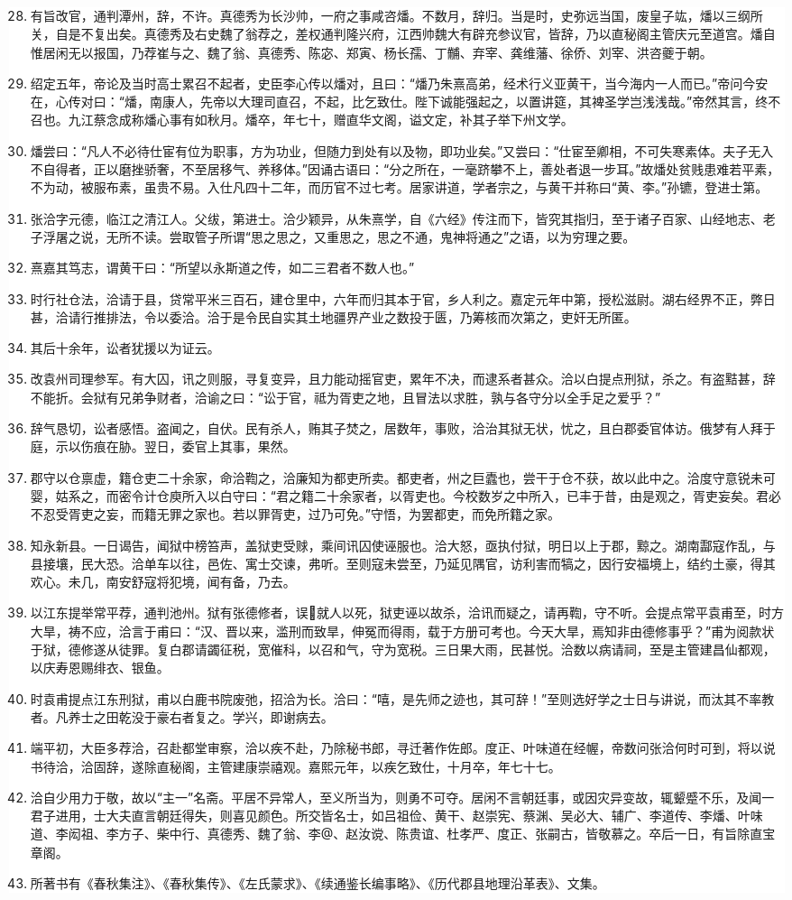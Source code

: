 28. <span id="列传第一百八十九_道学四（朱氏门人）-黄干_李燔_张洽_陈淳_李方子_黄灏-28"></span>
有旨改官，通判潭州，辞，不许。真德秀为长沙帅，一府之事咸咨燔。不数月，辞归。当是时，史弥远当国，废皇子竑，燔以三纲所关，自是不复出矣。真德秀及右史魏了翁荐之，差权通判隆兴府，江西帅魏大有辟充参议官，皆辞，乃以直秘阁主管庆元至道宫。燔自惟居闲无以报国，乃荐崔与之、魏了翁、真德秀、陈宓、郑寅、杨长孺、丁黼、弃宰、龚维藩、徐侨、刘宰、洪咨夔于朝。

29. <span id="列传第一百八十九_道学四（朱氏门人）-黄干_李燔_张洽_陈淳_李方子_黄灏-29"></span>
绍定五年，帝论及当时高士累召不起者，史臣李心传以燔对，且曰：“燔乃朱熹高弟，经术行义亚黄干，当今海内一人而已。”帝问今安在，心传对曰：“燔，南康人，先帝以大理司直召，不起，比乞致仕。陛下诚能强起之，以置讲筵，其裨圣学岂浅浅哉。”帝然其言，终不召也。九江蔡念成称燔心事有如秋月。燔卒，年七十，赠直华文阁，谥文定，补其子举下州文学。

30. <span id="列传第一百八十九_道学四（朱氏门人）-黄干_李燔_张洽_陈淳_李方子_黄灏-30"></span>
燔尝曰：“凡人不必待仕宦有位为职事，方为功业，但随力到处有以及物，即功业矣。”又尝曰：“仕宦至卿相，不可失寒素体。夫子无入不自得者，正以磨挫骄奢，不至居移气、养移体。”因诵古语曰：“分之所在，一毫跻攀不上，善处者退一步耳。”故燔处贫贱患难若平素，不为动，被服布素，虽贵不易。入仕凡四十二年，而历官不过七考。居家讲道，学者宗之，与黄干并称曰“黄、李。”孙镳，登进士第。

31. <span id="列传第一百八十九_道学四（朱氏门人）-黄干_李燔_张洽_陈淳_李方子_黄灏-31"></span>
张洽字元德，临江之清江人。父绂，第进士。洽少颖异，从朱熹学，自《六经》传注而下，皆究其指归，至于诸子百家、山经地志、老子浮屠之说，无所不读。尝取管子所谓“思之思之，又重思之，思之不通，鬼神将通之”之语，以为穷理之要。

32. <span id="列传第一百八十九_道学四（朱氏门人）-黄干_李燔_张洽_陈淳_李方子_黄灏-32"></span>
熹嘉其笃志，谓黄干曰：“所望以永斯道之传，如二三君者不数人也。”

33. <span id="列传第一百八十九_道学四（朱氏门人）-黄干_李燔_张洽_陈淳_李方子_黄灏-33"></span>
时行社仓法，洽请于县，贷常平米三百石，建仓里中，六年而归其本于官，乡人利之。嘉定元年中第，授松滋尉。湖右经界不正，弊日甚，洽请行推排法，令以委洽。洽于是令民自实其土地疆界产业之数投于匮，乃筹核而次第之，吏奸无所匿。

34. <span id="列传第一百八十九_道学四（朱氏门人）-黄干_李燔_张洽_陈淳_李方子_黄灏-34"></span>
其后十余年，讼者犹援以为证云。

35. <span id="列传第一百八十九_道学四（朱氏门人）-黄干_李燔_张洽_陈淳_李方子_黄灏-35"></span>
改袁州司理参军。有大囚，讯之则服，寻复变异，且力能动摇官吏，累年不决，而逮系者甚众。洽以白提点刑狱，杀之。有盗黠甚，辞不能折。会狱有兄弟争财者，洽谕之曰：“讼于官，祗为胥吏之地，且冒法以求胜，孰与各守分以全手足之爱乎？”

36. <span id="列传第一百八十九_道学四（朱氏门人）-黄干_李燔_张洽_陈淳_李方子_黄灏-36"></span>
辞气恳切，讼者感悟。盗闻之，自伏。民有杀人，贿其子焚之，居数年，事败，洽治其狱无状，忧之，且白郡委官体访。俄梦有人拜于庭，示以伤痕在胁。翌日，委官上其事，果然。

37. <span id="列传第一百八十九_道学四（朱氏门人）-黄干_李燔_张洽_陈淳_李方子_黄灏-37"></span>
郡守以仓禀虚，籍仓吏二十余家，命洽鞫之，洽廉知为都吏所卖。都吏者，州之巨蠹也，尝干于仓不获，故以此中之。洽度守意锐未可婴，姑系之，而密令计仓庾所入以白守曰：“君之籍二十余家者，以胥吏也。今校数岁之中所入，已丰于昔，由是观之，胥吏妄矣。君必不忍受胥吏之妄，而籍无罪之家也。若以罪胥吏，过乃可免。”守悟，为罢都吏，而免所籍之家。

38. <span id="列传第一百八十九_道学四（朱氏门人）-黄干_李燔_张洽_陈淳_李方子_黄灏-38"></span>
知永新县。一日谒告，闻狱中榜笞声，盖狱吏受赇，乘间讯囚使诬服也。洽大怒，亟执付狱，明日以上于郡，黥之。湖南酃寇作乱，与县接壤，民大恐。洽单车以往，邑佐、寓士交谏，弗听。至则寇未尝至，乃延见隅官，访利害而犒之，因行安福境上，结约土豪，得其欢心。未几，南安舒寇将犯境，闻有备，乃去。

39. <span id="列传第一百八十九_道学四（朱氏门人）-黄干_李燔_张洽_陈淳_李方子_黄灏-39"></span>
以江东提举常平荐，通判池州。狱有张德修者，误就人以死，狱吏诬以故杀，洽讯而疑之，请再鞫，守不听。会提点常平袁甫至，时方大旱，祷不应，洽言于甫曰：“汉、晋以来，滥刑而致旱，伸冤而得雨，载于方册可考也。今天大旱，焉知非由德修事乎？”甫为阅款状于狱，德修遂从徒罪。复白郡请蠲征税，宽催科，以召和气，守为宽税。三日果大雨，民甚悦。洽数以病请祠，至是主管建昌仙都观，以庆寿恩赐绯衣、银鱼。

40. <span id="列传第一百八十九_道学四（朱氏门人）-黄干_李燔_张洽_陈淳_李方子_黄灏-40"></span>
时袁甫提点江东刑狱，甫以白鹿书院废弛，招洽为长。洽曰：“嘻，是先师之迹也，其可辞！”至则选好学之士日与讲说，而汰其不率教者。凡养士之田乾没于豪右者复之。学兴，即谢病去。

41. <span id="列传第一百八十九_道学四（朱氏门人）-黄干_李燔_张洽_陈淳_李方子_黄灏-41"></span>
端平初，大臣多荐洽，召赴都堂审察，洽以疾不赴，乃除秘书郎，寻迁著作佐郎。度正、叶味道在经幄，帝数问张洽何时可到，将以说书待洽，洽固辞，遂除直秘阁，主管建康崇禧观。嘉熙元年，以疾乞致仕，十月卒，年七十七。

42. <span id="列传第一百八十九_道学四（朱氏门人）-黄干_李燔_张洽_陈淳_李方子_黄灏-42"></span>
洽自少用力于敬，故以“主一”名斋。平居不异常人，至义所当为，则勇不可夺。居闲不言朝廷事，或因灾异变故，辄颦蹙不乐，及闻一君子进用，士大夫直言朝廷得失，则喜见颜色。所交皆名士，如吕祖俭、黄干、赵崇宪、蔡渊、吴必大、辅广、李道传、李燔、叶味道、李闳祖、李方子、柴中行、真德秀、魏了翁、李、赵汝谠、陈贵谊、杜孝严、度正、张嗣古，皆敬慕之。卒后一日，有旨除直宝章阁。

43. <span id="列传第一百八十九_道学四（朱氏门人）-黄干_李燔_张洽_陈淳_李方子_黄灏-43"></span>
所著书有《春秋集注》、《春秋集传》、《左氏蒙求》、《续通鉴长编事略》、《历代郡县地理沿革表》、文集。
